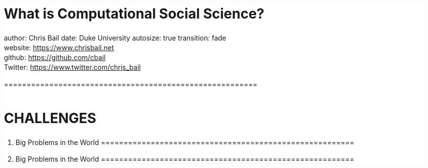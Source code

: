 <style>
.reveal section p {
  color: black;
  font-size: .7em;
  font-family: 'Helvetica'; #this is the font/color of text in slides
}


.section .reveal .state-background {
    background: white;}
.section .reveal h1,
.section .reveal p {
    color: black;
    position: relative;
    top: 4%;}


</style>


What is Computational Social Science?
========================================================
author: Chris Bail 
date: Duke University
autosize: true
transition: fade  
  website: https://www.chrisbail.net  
  github: https://github.com/cbail  
  Twitter: https://www.twitter.com/chris_bail


========================================================

# **CHALLENGES**

1. Big Problems in the World
========================================================


1. Big Problems in the World
========================================================
&nbsp;
